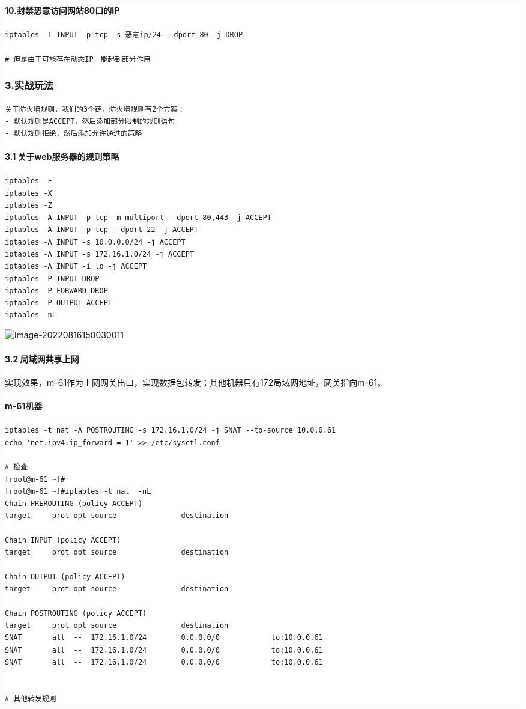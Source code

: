 
#### 10.封禁恶意访问网站80口的IP

```
iptables -I INPUT -p tcp -s 恶意ip/24 --dport 80 -j DROP

# 但是由于可能存在动态IP，能起到部分作用
```

### 3.实战玩法

```
关于防火墙规则，我们的3个链，防火墙规则有2个方案：
- 默认规则是ACCEPT，然后添加部分限制的规则语句
- 默认规则拒绝，然后添加允许通过的策略
```

#### 3.1 关于web服务器的规则策略

```
iptables -F
iptables -X
iptables -Z
iptables -A INPUT -p tcp -m multiport --dport 80,443 -j ACCEPT
iptables -A INPUT -p tcp --dport 22 -j ACCEPT
iptables -A INPUT -s 10.0.0.0/24 -j ACCEPT
iptables -A INPUT -s 172.16.1.0/24 -j ACCEPT
iptables -A INPUT -i lo -j ACCEPT
iptables -P INPUT DROP
iptables -P FORWARD DROP
iptables -P OUTPUT ACCEPT
iptables -nL
```

![image-20220816150030011](image-20220816150030011.png)

#### 3.2 局域网共享上网

实现效果，m-61作为上网网关出口，实现数据包转发；其他机器只有172局域网地址，网关指向m-61。

#### m-61机器

```
iptables -t nat -A POSTROUTING -s 172.16.1.0/24 -j SNAT --to-source 10.0.0.61
echo 'net.ipv4.ip_forward = 1' >> /etc/sysctl.conf

# 检查
[root@m-61 ~]#
[root@m-61 ~]#iptables -t nat  -nL
Chain PREROUTING (policy ACCEPT)
target     prot opt source               destination         

Chain INPUT (policy ACCEPT)
target     prot opt source               destination         

Chain OUTPUT (policy ACCEPT)
target     prot opt source               destination         

Chain POSTROUTING (policy ACCEPT)
target     prot opt source               destination         
SNAT       all  --  172.16.1.0/24        0.0.0.0/0            to:10.0.0.61
SNAT       all  --  172.16.1.0/24        0.0.0.0/0            to:10.0.0.61
SNAT       all  --  172.16.1.0/24        0.0.0.0/0            to:10.0.0.61


# 其他转发规则

```